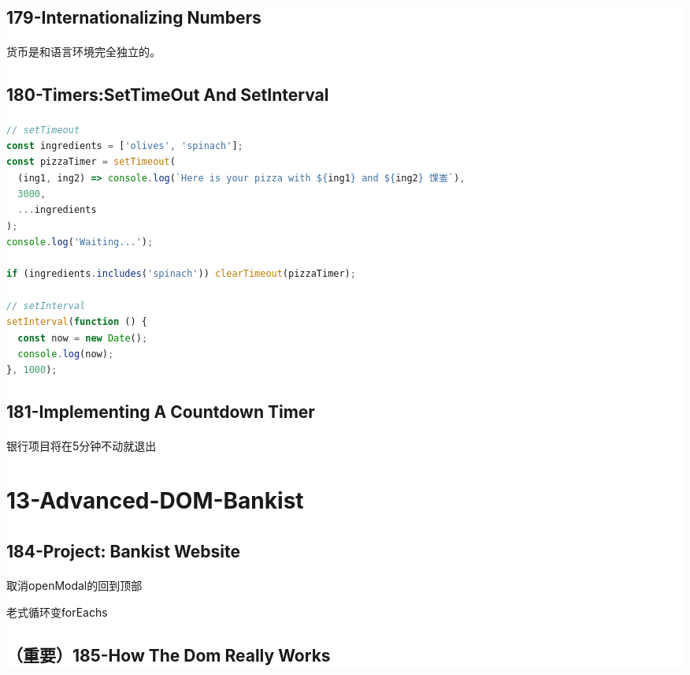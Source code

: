 ## 179-Internationalizing Numbers

货币是和语言环境完全独立的。

## 180-Timers:SetTimeOut And SetInterval

```js
// setTimeout
const ingredients = ['olives', 'spinach'];
const pizzaTimer = setTimeout(
  (ing1, ing2) => console.log(`Here is your pizza with ${ing1} and ${ing2} 馃崟`),
  3000,
  ...ingredients
);
console.log('Waiting...');

if (ingredients.includes('spinach')) clearTimeout(pizzaTimer);

// setInterval
setInterval(function () {
  const now = new Date();
  console.log(now);
}, 1000);
```

## 181-Implementing A Countdown Timer

银行项目将在5分钟不动就退出

# 13-Advanced-DOM-Bankist
## 184-Project: Bankist Website

取消openModal的回到顶部

老式循环变forEachs

## （重要）185-How The Dom Really Works
